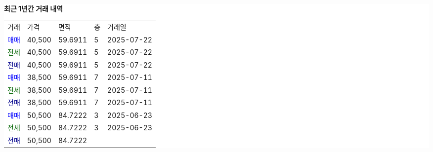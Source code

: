 </table>

<b>최근 1년간 거래 내역</b>

<table class="sortable">
    <tr>
      <td>거래</td>
      <td>가격</td>
      <td>면적</td>
      <td>층</td>
      <td>거래일</td>
    </tr>
    <tr>
      <td><a style="color: blue">매매</a></td>
      <td>40,500</td>
      <td>59.6911</td>
      <td>5</td>
      <td>2025-07-22</td>
    </tr>          <tr>
      <td><a style="color: darkgreen">전세</a></td>
      <td>40,500</td>
      <td>59.6911</td>
      <td>5</td>
      <td>2025-07-22</td>
    </tr>          <tr>
      <td><a style="color: darkblue">전매</a></td>
      <td>40,500</td>
      <td>59.6911</td>
      <td>5</td>
      <td>2025-07-22</td>
    </tr>          <tr>
      <td><a style="color: blue">매매</a></td>
      <td>38,500</td>
      <td>59.6911</td>
      <td>7</td>
      <td>2025-07-11</td>
    </tr>          <tr>
      <td><a style="color: darkgreen">전세</a></td>
      <td>38,500</td>
      <td>59.6911</td>
      <td>7</td>
      <td>2025-07-11</td>
    </tr>          <tr>
      <td><a style="color: darkblue">전매</a></td>
      <td>38,500</td>
      <td>59.6911</td>
      <td>7</td>
      <td>2025-07-11</td>
    </tr>          <tr>
      <td><a style="color: blue">매매</a></td>
      <td>50,500</td>
      <td>84.7222</td>
      <td>3</td>
      <td>2025-06-23</td>
    </tr>          <tr>
      <td><a style="color: darkgreen">전세</a></td>
      <td>50,500</td>
      <td>84.7222</td>
      <td>3</td>
      <td>2025-06-23</td>
    </tr>          <tr>
      <td><a style="color: darkblue">전매</a></td>
      <td>50,500</td>
      <td>84.7222</td>